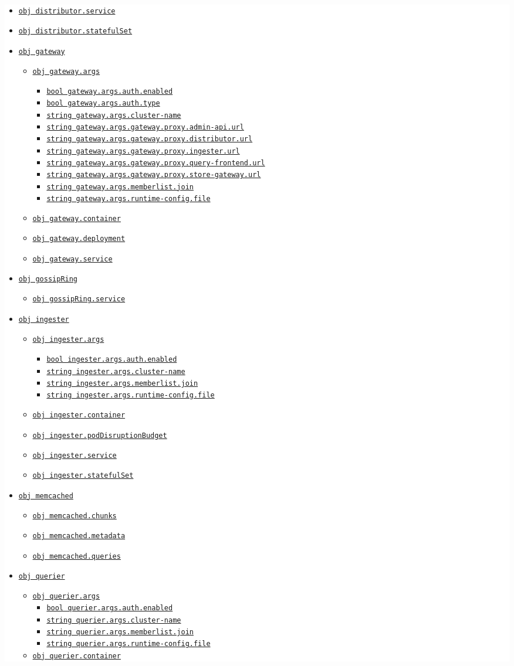   * [`obj distributor.service`](#obj-distributorservice)
    
  * [`obj distributor.statefulSet`](#obj-distributorstatefulset)
    
* [`obj gateway`](#obj-gateway)
  * [`obj gateway.args`](#obj-gatewayargs)
    * [`bool gateway.args.auth.enabled`](#bool-gatewayargsauthenabled)
    * [`bool gateway.args.auth.type`](#bool-gatewayargsauthtype)
    * [`string gateway.args.cluster-name`](#string-gatewayargscluster-name)
    * [`string gateway.args.gateway.proxy.admin-api.url`](#string-gatewayargsgatewayproxyadmin-apiurl)
    * [`string gateway.args.gateway.proxy.distributor.url`](#string-gatewayargsgatewayproxydistributorurl)
    * [`string gateway.args.gateway.proxy.ingester.url`](#string-gatewayargsgatewayproxyingesterurl)
    * [`string gateway.args.gateway.proxy.query-frontend.url`](#string-gatewayargsgatewayproxyquery-frontendurl)
    * [`string gateway.args.gateway.proxy.store-gateway.url`](#string-gatewayargsgatewayproxystore-gatewayurl)
    * [`string gateway.args.memberlist.join`](#string-gatewayargsmemberlistjoin)
    * [`string gateway.args.runtime-config.file`](#string-gatewayargsruntime-configfile)
  * [`obj gateway.container`](#obj-gatewaycontainer)
    
  * [`obj gateway.deployment`](#obj-gatewaydeployment)
    
  * [`obj gateway.service`](#obj-gatewayservice)
    
* [`obj gossipRing`](#obj-gossipring)
  * [`obj gossipRing.service`](#obj-gossipringservice)
    
* [`obj ingester`](#obj-ingester)
  * [`obj ingester.args`](#obj-ingesterargs)
    * [`bool ingester.args.auth.enabled`](#bool-ingesterargsauthenabled)
    * [`string ingester.args.cluster-name`](#string-ingesterargscluster-name)
    * [`string ingester.args.memberlist.join`](#string-ingesterargsmemberlistjoin)
    * [`string ingester.args.runtime-config.file`](#string-ingesterargsruntime-configfile)
  * [`obj ingester.container`](#obj-ingestercontainer)
    
  * [`obj ingester.podDisruptionBudget`](#obj-ingesterpoddisruptionbudget)
    
  * [`obj ingester.service`](#obj-ingesterservice)
    
  * [`obj ingester.statefulSet`](#obj-ingesterstatefulset)
    
* [`obj memcached`](#obj-memcached)
  * [`obj memcached.chunks`](#obj-memcachedchunks)
    
  * [`obj memcached.metadata`](#obj-memcachedmetadata)
    
  * [`obj memcached.queries`](#obj-memcachedqueries)
    
* [`obj querier`](#obj-querier)
  * [`obj querier.args`](#obj-querierargs)
    * [`bool querier.args.auth.enabled`](#bool-querierargsauthenabled)
    * [`string querier.args.cluster-name`](#string-querierargscluster-name)
    * [`string querier.args.memberlist.join`](#string-querierargsmemberlistjoin)
    * [`string querier.args.runtime-config.file`](#string-querierargsruntime-configfile)
  * [`obj querier.container`](#obj-queriercontainer)
    